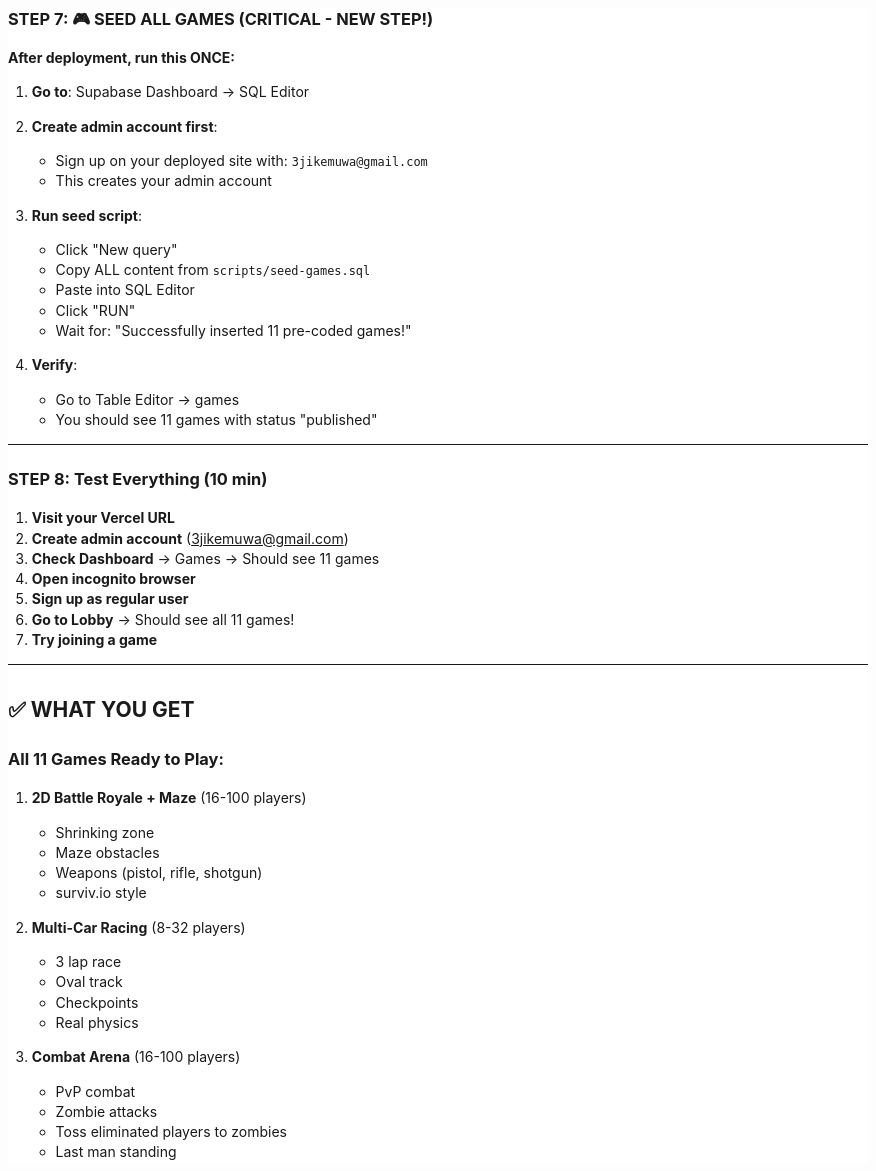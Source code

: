 
### STEP 7: 🎮 SEED ALL GAMES (CRITICAL - NEW STEP!)

**After deployment, run this ONCE:**

1. **Go to**: Supabase Dashboard → SQL Editor
2. **Create admin account first**:
   - Sign up on your deployed site with: `3jikemuwa@gmail.com`
   - This creates your admin account

3. **Run seed script**:
   - Click "New query"
   - Copy ALL content from `scripts/seed-games.sql`
   - Paste into SQL Editor
   - Click "RUN"
   - Wait for: "Successfully inserted 11 pre-coded games!"

4. **Verify**:
   - Go to Table Editor → games
   - You should see 11 games with status "published"

---

### STEP 8: Test Everything (10 min)

1. **Visit your Vercel URL**
2. **Create admin account** (3jikemuwa@gmail.com)
3. **Check Dashboard** → Games → Should see 11 games
4. **Open incognito browser**
5. **Sign up as regular user**
6. **Go to Lobby** → Should see all 11 games!
7. **Try joining a game**

---

## ✅ WHAT YOU GET

### All 11 Games Ready to Play:

1. **2D Battle Royale + Maze** (16-100 players)
   - Shrinking zone
   - Maze obstacles
   - Weapons (pistol, rifle, shotgun)
   - surviv.io style

2. **Multi-Car Racing** (8-32 players)
   - 3 lap race
   - Oval track
   - Checkpoints
   - Real physics

3. **Combat Arena** (16-100 players)
   - PvP combat
   - Zombie attacks
   - Toss eliminated players to zombies
   - Last man standing
